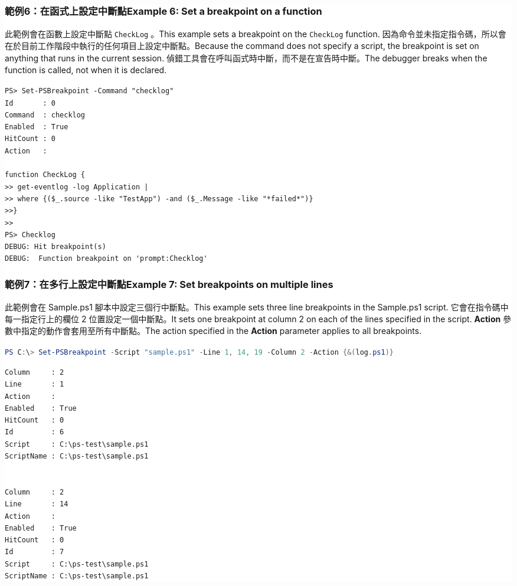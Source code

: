 ### <span data-ttu-id="0b849-145">範例6：在函式上設定中斷點</span><span class="sxs-lookup"><span data-stu-id="0b849-145">Example 6: Set a breakpoint on a function</span></span>

<span data-ttu-id="0b849-146">此範例會在函數上設定中斷點 `CheckLog` 。</span><span class="sxs-lookup"><span data-stu-id="0b849-146">This example sets a breakpoint on the `CheckLog` function.</span></span> <span data-ttu-id="0b849-147">因為命令並未指定指令碼，所以會在於目前工作階段中執行的任何項目上設定中斷點。</span><span class="sxs-lookup"><span data-stu-id="0b849-147">Because the command does not specify a script, the breakpoint is set on anything that runs in the current session.</span></span> <span data-ttu-id="0b849-148">偵錯工具會在呼叫函式時中斷，而不是在宣告時中斷。</span><span class="sxs-lookup"><span data-stu-id="0b849-148">The debugger breaks when the function is called, not when it is declared.</span></span>

```
PS> Set-PSBreakpoint -Command "checklog"
Id       : 0
Command  : checklog
Enabled  : True
HitCount : 0
Action   :

function CheckLog {
>> get-eventlog -log Application |
>> where {($_.source -like "TestApp") -and ($_.Message -like "*failed*")}
>>}
>>
PS> Checklog
DEBUG: Hit breakpoint(s)
DEBUG:  Function breakpoint on 'prompt:Checklog'
```

### <span data-ttu-id="0b849-149">範例7：在多行上設定中斷點</span><span class="sxs-lookup"><span data-stu-id="0b849-149">Example 7: Set breakpoints on multiple lines</span></span>

<span data-ttu-id="0b849-150">此範例會在 Sample.ps1 腳本中設定三個行中斷點。</span><span class="sxs-lookup"><span data-stu-id="0b849-150">This example sets three line breakpoints in the Sample.ps1 script.</span></span> <span data-ttu-id="0b849-151">它會在指令碼中每一指定行上的欄位 2 位置設定一個中斷點。</span><span class="sxs-lookup"><span data-stu-id="0b849-151">It sets one breakpoint at column 2 on each of the lines specified in the script.</span></span> <span data-ttu-id="0b849-152">**Action** 參數中指定的動作會套用至所有中斷點。</span><span class="sxs-lookup"><span data-stu-id="0b849-152">The action specified in the **Action** parameter applies to all breakpoints.</span></span>

```powershell
PS C:\> Set-PSBreakpoint -Script "sample.ps1" -Line 1, 14, 19 -Column 2 -Action {&(log.ps1)}
```

```Output
Column     : 2
Line       : 1
Action     :
Enabled    : True
HitCount   : 0
Id         : 6
Script     : C:\ps-test\sample.ps1
ScriptName : C:\ps-test\sample.ps1


Column     : 2
Line       : 14
Action     :
Enabled    : True
HitCount   : 0
Id         : 7
Script     : C:\ps-test\sample.ps1
ScriptName : C:\ps-test\sample.ps1

```